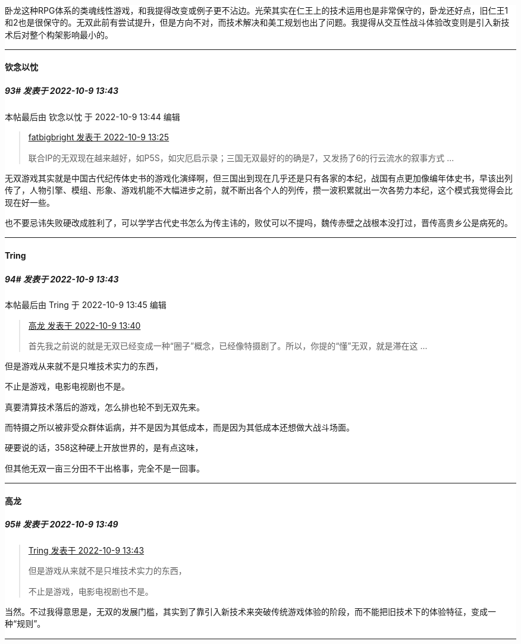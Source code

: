 卧龙这种RPG体系的类魂线性游戏，和我提得改变或例子更不沾边。光荣其实在仁王上的技术运用也是非常保守的，卧龙还好点，旧仁王1和2也是很保守的。无双此前有尝试提升，但是方向不对，而技术解决和美工规划也出了问题。我提得从交互性战斗体验改变则是引入新技术后对整个构架影响最小的。



*****

####  钦念以忱  
##### 93#       发表于 2022-10-9 13:43

 本帖最后由 钦念以忱 于 2022-10-9 13:44 编辑 
<blockquote><a href="httphttps://bbs.saraba1st.com/2b/forum.php?mod=redirect&amp;goto=findpost&amp;pid=57825792&amp;ptid=2098540" target="_blank">fatbigbright 发表于 2022-10-9 13:25</a>

联合IP的无双现在越来越好，如P5S，如灾厄启示录；三国无双最好的的确是7，又发扬了6的行云流水的叙事方式 ...</blockquote>
无双游戏其实就是中国古代纪传体史书的游戏化演绎啊，但三国出到现在几乎还是只有各家的本纪，战国有点更加像编年体史书，早该出列传了，人物引擎、模组、形象、游戏机能不大幅进步之前，就不断出各个人的列传，攒一波积累就出一次各势力本纪，这个模式我觉得会比现在好一些。

也不要忌讳失败硬改成胜利了，可以学学古代史书怎么为传主讳的，败仗可以不提吗，魏传赤壁之战根本没打过，晋传高贵乡公是病死的。

*****

####  Tring  
##### 94#       发表于 2022-10-9 13:43

 本帖最后由 Tring 于 2022-10-9 13:45 编辑 
<blockquote><a href="httphttps://bbs.saraba1st.com/2b/forum.php?mod=redirect&amp;goto=findpost&amp;pid=57825971&amp;ptid=2098540" target="_blank">高龙 发表于 2022-10-9 13:40</a>

首先我之前说的就是无双已经变成一种“圈子”概念，已经像特摄剧了。所以，你提的“懂”无双，就是滞在这 ...</blockquote>
但是游戏从来就不是只堆技术实力的东西，

不止是游戏，电影电视剧也不是。

真要清算技术落后的游戏，怎么排也轮不到无双先来。

而特摄之所以被非受众群体诟病，并不是因为其低成本，而是因为其低成本还想做大战斗场面。

硬要说的话，358这种硬上开放世界的，是有点这味，

但其他无双一亩三分田不干出格事，完全不是一回事。

*****

####  高龙  
##### 95#       发表于 2022-10-9 13:49

<blockquote><a href="httphttps://bbs.saraba1st.com/2b/forum.php?mod=redirect&amp;goto=findpost&amp;pid=57826020&amp;ptid=2098540" target="_blank">Tring 发表于 2022-10-9 13:43</a>

但是游戏从来就不是只堆技术实力的东西，

不止是游戏，电影电视剧也不是。</blockquote>
当然。不过我得意思是，无双的发展门槛，其实到了靠引入新技术来突破传统游戏体验的阶段，而不能把旧技术下的体验特征，变成一种“规则”。



*****
